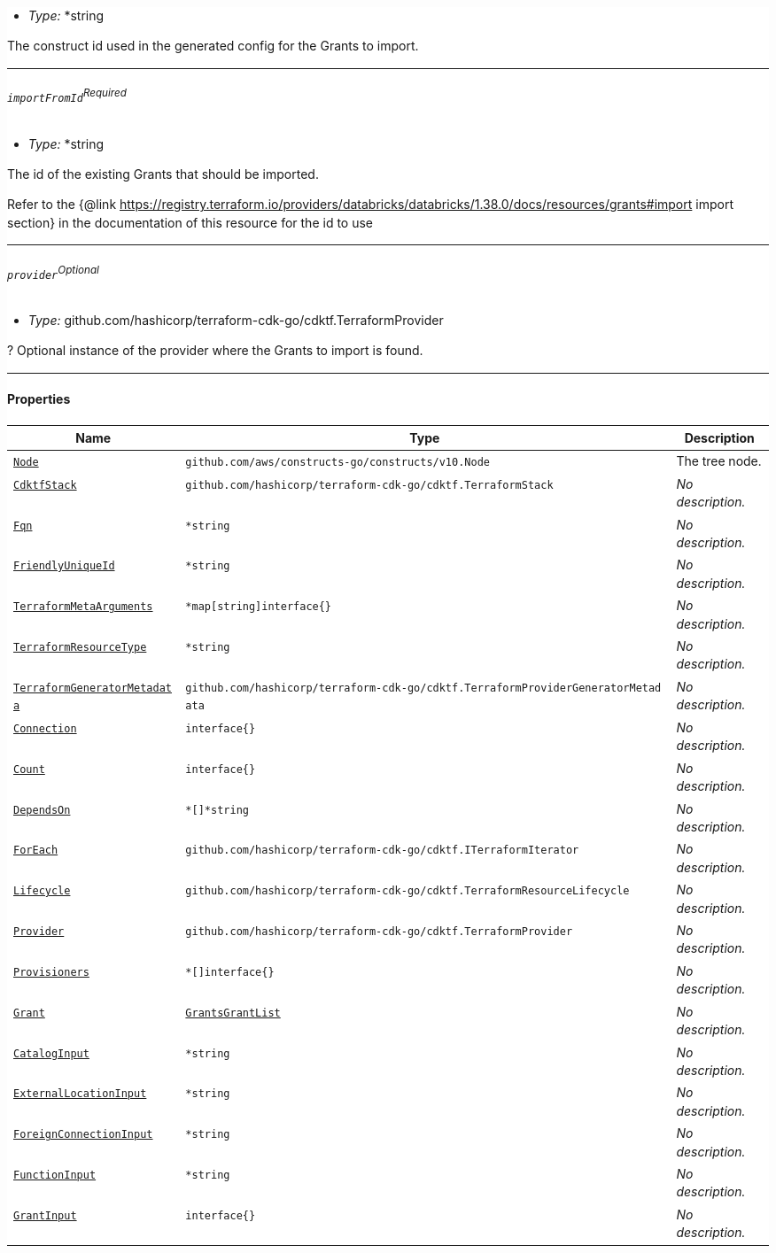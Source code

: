 - *Type:* *string

The construct id used in the generated config for the Grants to import.

---

###### `importFromId`<sup>Required</sup> <a name="importFromId" id="@cdktf/provider-databricks.grants.Grants.generateConfigForImport.parameter.importFromId"></a>

- *Type:* *string

The id of the existing Grants that should be imported.

Refer to the {@link https://registry.terraform.io/providers/databricks/databricks/1.38.0/docs/resources/grants#import import section} in the documentation of this resource for the id to use

---

###### `provider`<sup>Optional</sup> <a name="provider" id="@cdktf/provider-databricks.grants.Grants.generateConfigForImport.parameter.provider"></a>

- *Type:* github.com/hashicorp/terraform-cdk-go/cdktf.TerraformProvider

? Optional instance of the provider where the Grants to import is found.

---

#### Properties <a name="Properties" id="Properties"></a>

| **Name** | **Type** | **Description** |
| --- | --- | --- |
| <code><a href="#@cdktf/provider-databricks.grants.Grants.property.node">Node</a></code> | <code>github.com/aws/constructs-go/constructs/v10.Node</code> | The tree node. |
| <code><a href="#@cdktf/provider-databricks.grants.Grants.property.cdktfStack">CdktfStack</a></code> | <code>github.com/hashicorp/terraform-cdk-go/cdktf.TerraformStack</code> | *No description.* |
| <code><a href="#@cdktf/provider-databricks.grants.Grants.property.fqn">Fqn</a></code> | <code>*string</code> | *No description.* |
| <code><a href="#@cdktf/provider-databricks.grants.Grants.property.friendlyUniqueId">FriendlyUniqueId</a></code> | <code>*string</code> | *No description.* |
| <code><a href="#@cdktf/provider-databricks.grants.Grants.property.terraformMetaArguments">TerraformMetaArguments</a></code> | <code>*map[string]interface{}</code> | *No description.* |
| <code><a href="#@cdktf/provider-databricks.grants.Grants.property.terraformResourceType">TerraformResourceType</a></code> | <code>*string</code> | *No description.* |
| <code><a href="#@cdktf/provider-databricks.grants.Grants.property.terraformGeneratorMetadata">TerraformGeneratorMetadata</a></code> | <code>github.com/hashicorp/terraform-cdk-go/cdktf.TerraformProviderGeneratorMetadata</code> | *No description.* |
| <code><a href="#@cdktf/provider-databricks.grants.Grants.property.connection">Connection</a></code> | <code>interface{}</code> | *No description.* |
| <code><a href="#@cdktf/provider-databricks.grants.Grants.property.count">Count</a></code> | <code>interface{}</code> | *No description.* |
| <code><a href="#@cdktf/provider-databricks.grants.Grants.property.dependsOn">DependsOn</a></code> | <code>*[]*string</code> | *No description.* |
| <code><a href="#@cdktf/provider-databricks.grants.Grants.property.forEach">ForEach</a></code> | <code>github.com/hashicorp/terraform-cdk-go/cdktf.ITerraformIterator</code> | *No description.* |
| <code><a href="#@cdktf/provider-databricks.grants.Grants.property.lifecycle">Lifecycle</a></code> | <code>github.com/hashicorp/terraform-cdk-go/cdktf.TerraformResourceLifecycle</code> | *No description.* |
| <code><a href="#@cdktf/provider-databricks.grants.Grants.property.provider">Provider</a></code> | <code>github.com/hashicorp/terraform-cdk-go/cdktf.TerraformProvider</code> | *No description.* |
| <code><a href="#@cdktf/provider-databricks.grants.Grants.property.provisioners">Provisioners</a></code> | <code>*[]interface{}</code> | *No description.* |
| <code><a href="#@cdktf/provider-databricks.grants.Grants.property.grant">Grant</a></code> | <code><a href="#@cdktf/provider-databricks.grants.GrantsGrantList">GrantsGrantList</a></code> | *No description.* |
| <code><a href="#@cdktf/provider-databricks.grants.Grants.property.catalogInput">CatalogInput</a></code> | <code>*string</code> | *No description.* |
| <code><a href="#@cdktf/provider-databricks.grants.Grants.property.externalLocationInput">ExternalLocationInput</a></code> | <code>*string</code> | *No description.* |
| <code><a href="#@cdktf/provider-databricks.grants.Grants.property.foreignConnectionInput">ForeignConnectionInput</a></code> | <code>*string</code> | *No description.* |
| <code><a href="#@cdktf/provider-databricks.grants.Grants.property.functionInput">FunctionInput</a></code> | <code>*string</code> | *No description.* |
| <code><a href="#@cdktf/provider-databricks.grants.Grants.property.grantInput">GrantInput</a></code> | <code>interface{}</code> | *No description.* |